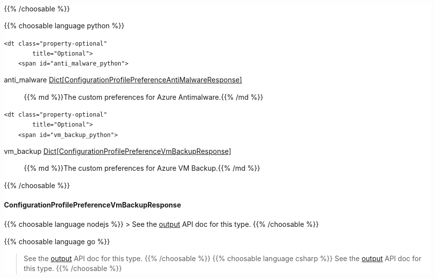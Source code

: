 </dl>
{{% /choosable %}}


{{% choosable language python %}}
<dl class="resources-properties">

    <dt class="property-optional"
            title="Optional">
        <span id="anti_malware_python">
<a href="#anti_malware_python" style="color: inherit; text-decoration: inherit;">anti_<wbr>malware</a>
</span> 
        <span class="property-indicator"></span>
        <span class="property-type"><a href="#configurationprofilepreferenceantimalwareresponse">Dict[Configuration<wbr>Profile<wbr>Preference<wbr>Anti<wbr>Malware<wbr>Response]</a></span>
    </dt>
    <dd>{{% md %}}The custom preferences for Azure Antimalware.{{% /md %}}</dd>

    <dt class="property-optional"
            title="Optional">
        <span id="vm_backup_python">
<a href="#vm_backup_python" style="color: inherit; text-decoration: inherit;">vm_<wbr>backup</a>
</span> 
        <span class="property-indicator"></span>
        <span class="property-type"><a href="#configurationprofilepreferencevmbackupresponse">Dict[Configuration<wbr>Profile<wbr>Preference<wbr>Vm<wbr>Backup<wbr>Response]</a></span>
    </dt>
    <dd>{{% md %}}The custom preferences for Azure VM Backup.{{% /md %}}</dd>

</dl>
{{% /choosable %}}





<h4 id="configurationprofilepreferencevmbackupresponse">Configuration<wbr>Profile<wbr>Preference<wbr>Vm<wbr>Backup<wbr>Response</h4>
{{% choosable language nodejs %}}
> See the   <a href="/docs/reference/pkg/nodejs/pulumi/azurerm/types/output/#ConfigurationProfilePreferenceVmBackupResponse">output</a> API doc for this type.
{{% /choosable %}}

{{% choosable language go %}}
> See the   <a href="https://pkg.go.dev/github.com/pulumi/pulumi-azurerm/sdk/go/azurerm/automanage/v20200630preview?tab=doc#ConfigurationProfilePreferenceVmBackupResponse">output</a> API doc for this type.
{{% /choosable %}}
{{% choosable language csharp %}}
> See the   <a href="/docs/reference/pkg/dotnet/Pulumi.AzureRM/Pulumi.AzureRM.Automanage.V20200630Preview.Outputs.ConfigurationProfilePreferenceVmBackupResponse.html">output</a> API doc for this type.
{{% /choosable %}}


